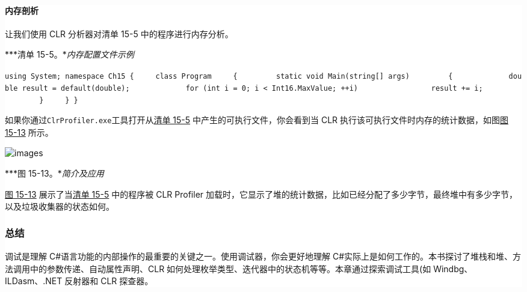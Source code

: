 #### 内存剖析

让我们使用 CLR 分析器对清单 15-5 中的程序进行内存分析。

***清单 15-5。**内存配置文件示例*

`using System;
namespace Ch15
{
    class Program
    {
        static void Main(string[] args)
        {
            double result = default(double);
            for (int i = 0; i < Int16.MaxValue; ++i)
                result += i;
        }
    }
}`

如果你通过`ClrProfiler.exe`工具打开从[清单 15-5](#list_15_5) 中产生的可执行文件，你会看到当 CLR 执行该可执行文件时内存的统计数据，如图[图 15-13](#fig_15_13) 所示。

![images](images/9781430248606_Fig15-13.jpg)

***图 15-13。**简介及应用*

[图 15-13](#fig_15_13) 展示了当[清单 15-5](#list_15_5) 中的程序被 CLR Profiler 加载时，它显示了堆的统计数据，比如已经分配了多少字节，最终堆中有多少字节，以及垃圾收集器的状态如何。

### 总结

调试是理解 C#语言功能的内部操作的最重要的关键之一。使用调试器，你会更好地理解 C#实际上是如何工作的。本书探讨了堆栈和堆、方法调用中的参数传递、自动属性声明、CLR 如何处理枚举类型、迭代器中的状态机等等。本章通过探索调试工具(如 Windbg、ILDasm、.NET 反射器和 CLR 探查器。